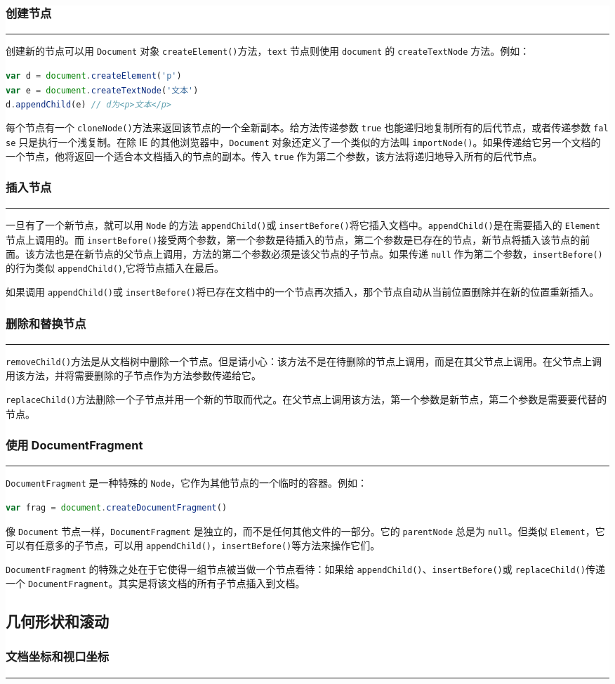 ### 创建节点

---

创建新的节点可以用 `Document` 对象 `createElement()`方法，`text` 节点则使用 `document` 的 `createTextNode` 方法。例如：

```js
var d = document.createElement('p')
var e = document.createTextNode('文本')
d.appendChild(e) // d为<p>文本</p>
```

每个节点有一个 `cloneNode()`方法来返回该节点的一个全新副本。给方法传递参数 `true` 也能递归地复制所有的后代节点，或者传递参数 `false` 只是执行一个浅复制。在除 IE 的其他浏览器中，`Document` 对象还定义了一个类似的方法叫 `importNode()`。如果传递给它另一个文档的一个节点，他将返回一个适合本文档插入的节点的副本。传入 `true` 作为第二个参数，该方法将递归地导入所有的后代节点。

### 插入节点

---

一旦有了一个新节点，就可以用 `Node` 的方法 `appendChild()`或 `insertBefore()`将它插入文档中。`appendChild()`是在需要插入的 `Element` 节点上调用的。而 `insertBefore()`接受两个参数，第一个参数是待插入的节点，第二个参数是已存在的节点，新节点将插入该节点的前面。该方法也是在新节点的父节点上调用，方法的第二个参数必须是该父节点的子节点。如果传递 `null` 作为第二个参数，`insertBefore()`的行为类似 `appendChild()`,它将节点插入在最后。

如果调用 `appendChild()`或 `insertBefore()`将已存在文档中的一个节点再次插入，那个节点自动从当前位置删除并在新的位置重新插入。

### 删除和替换节点

---

`removeChild()`方法是从文档树中删除一个节点。但是请小心：该方法不是在待删除的节点上调用，而是在其父节点上调用。在父节点上调用该方法，并将需要删除的子节点作为方法参数传递给它。

`replaceChild()`方法删除一个子节点并用一个新的节取而代之。在父节点上调用该方法，第一个参数是新节点，第二个参数是需要要代替的节点。

### 使用 DocumentFragment

---

`DocumentFragment` 是一种特殊的 `Node`，它作为其他节点的一个临时的容器。例如：

```js
var frag = document.createDocumentFragment()
```

像 `Document` 节点一样，`DocumentFragment` 是独立的，而不是任何其他文件的一部分。它的 `parentNode` 总是为 `null`。但类似 `Element`，它可以有任意多的子节点，可以用 `appendChild()`，`insertBefore()`等方法来操作它们。

`DocumentFragment` 的特殊之处在于它使得一组节点被当做一个节点看待：如果给 `appendChild()`、`insertBefore()`或 `replaceChild()`传递一个 `DocumentFragment`。其实是将该文档的所有子节点插入到文档。

## 几何形状和滚动

### 文档坐标和视口坐标

---
